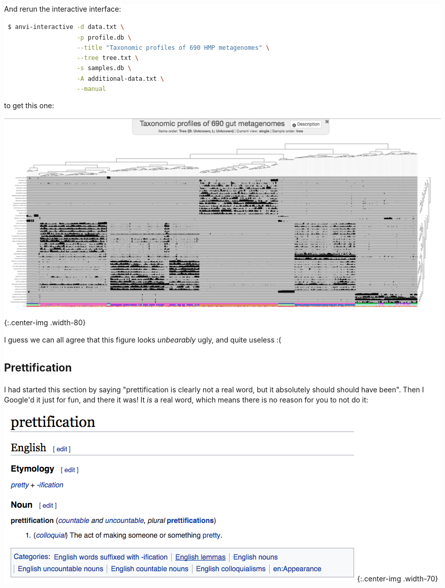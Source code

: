 And rerun the interactive interface:

``` bash
 $ anvi-interactive -d data.txt \
                    -p profile.db \
                    --title "Taxonomic profiles of 690 HMP metagenomes" \
                    --tree tree.txt \
                    -s samples.db \
                    -A additional-data.txt \
                    --manual
```

to get this one:

[![manual](images/final-raw.png)](images/final-raw.png){:.center-img .width-80}

I guess we can all agree that this figure looks *unbearably* ugly, and quite useless :(

## Prettification

I had started this section by saying "prettification is clearly not a real word, but it absolutely should should have been". Then I Google'd it just for fun, and there it was! It *is* a real word, which means there is no reason for you to not do it:

[![manual](images/prettification.png)](https://en.wiktionary.org/wiki/prettification){:.center-img .width-70}
